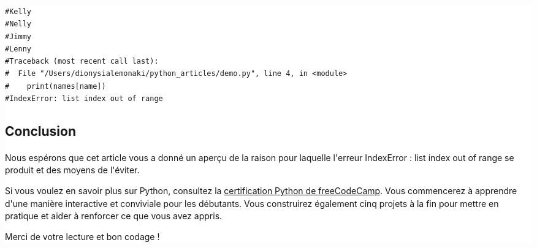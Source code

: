 ```
#Kelly
#Nelly
#Jimmy
#Lenny
#Traceback (most recent call last):
#  File "/Users/dionysialemonaki/python_articles/demo.py", line 4, in <module>
#    print(names[name])
#IndexError: list index out of range
```


## Conclusion

Nous espérons que cet article vous a donné un aperçu de la raison pour laquelle l'erreur IndexError : list index out of range se produit et des moyens de l'éviter.

Si vous voulez en savoir plus sur Python, consultez la [certification Python de freeCodeCamp](https://www.freecodecamp.org/learn/scientific-computing-with-python/). Vous commencerez à apprendre d'une manière interactive et conviviale pour les débutants. Vous construirez également cinq projets à la fin pour mettre en pratique et aider à renforcer ce que vous avez appris.

Merci de votre lecture et bon codage !



